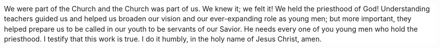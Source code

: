 We were part of the Church and the Church was part of us. We knew it; we felt
it! We held the priesthood of God! Understanding teachers guided us and helped
us broaden our vision and our ever-expanding role as young men; but more
important, they helped prepare us to be called in our youth to be servants of
our Savior. He needs every one of you young men who hold the priesthood. I
testify that this work is true. I do it humbly, in the holy name of Jesus
Christ, amen.

